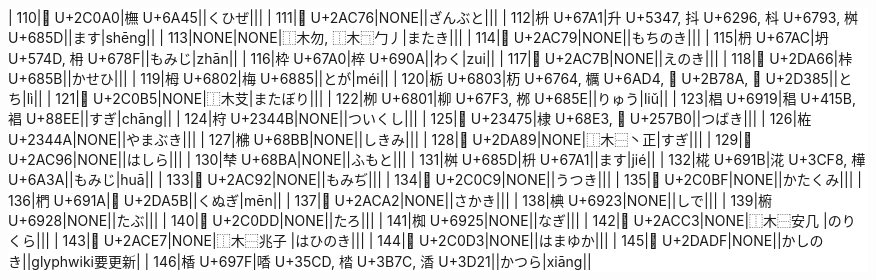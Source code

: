 | 110|𬂠 U+2C0A0|橅 U+6A45||くひぜ|||
| 111|𪱶 U+2AC76|NONE||ざんぶと|||
| 112|枡 U+67A1|升 U+5347, 抖 U+6296, 枓 U+6793, 桝 U+685D||ます|shēng||
| 113|NONE|NONE|⿰木勿, ⿰木⿹勹丿|またき|||
| 114|𪱹 U+2AC79|NONE||もちのき|||
| 115|枬 U+67AC|坍 U+574D, 枏 U+678F||もみじ|zhān||
| 116|枠 U+67A0|椊 U+690A||わく|zui||
| 117|𪱻 U+2AC7B|NONE||えのき|||
| 118|𭩦 U+2DA66|桛 U+685B||かせひ|||
| 119|栂 U+6802|梅 U+6885||とが|méi||
| 120|栃 U+6803|杤 U+6764, 櫔 U+6AD4, 𫞊 U+2B78A, 𭎅 U+2D385||とち|lì||
| 121|𬂵 U+2C0B5|NONE|⿰木𦫿|またぼり|||
| 122|栁 U+6801|柳 U+67F3, 桞 U+685E||りゅう|liǔ||
| 123|椙 U+6919|䅛 U+415B, 裮 U+88EE||すぎ|chāng||
| 124|𣑋 U+2344B|NONE||ついくし|||
| 125|𣑵 U+23475|棣 U+68E3, 𥞰 U+257B0||つばき|||
| 126|𣑊 U+2344A|NONE||やまぶき|||
| 127|梻 U+68BB|NONE||しきみ|||
| 128|𭪉 U+2DA89|NONE|⿰木⿱丶正|すぎ|||
| 129|𪲖 U+2AC96|NONE||はしら|||
| 130|梺 U+68BA|NONE||ふもと|||
| 131|桝 U+685D|枡 U+67A1||ます|jié||
| 132|椛 U+691B|㳸 U+3CF8, 樺 U+6A3A||もみじ|huā||
| 133|𪲒 U+2AC92|NONE||もみぢ|||
| 134|𬃉 U+2C0C9|NONE||うつき|||
| 135|𬂿 U+2C0BF|NONE||かたくみ|||
| 136|椚 U+691A|𭩛 U+2DA5B||くぬぎ|mēn||
| 137|𪲢 U+2ACA2|NONE||さかき|||
| 138|椣 U+6923|NONE||しで|||
| 139|椨 U+6928|NONE||たぶ|||
| 140|𬃝 U+2C0DD|NONE||たろ|||
| 141|椥 U+6925|NONE||なぎ|||
| 142|𪳃 U+2ACC3|NONE|⿰木⿱安几 |のりくら|||
| 143|𪳧 U+2ACE7|NONE|⿰木⿱兆子 |はひのき|||
| 144|𬃓 U+2C0D3|NONE||はまゆか|||
| 145|𭫟 U+2DADF|NONE||かしのき||glyphwiki要更新|
| 146|楿 U+697F|㗍 U+35CD, 㭼 U+3B7C, 㴡 U+3D21||かつら|xiāng||